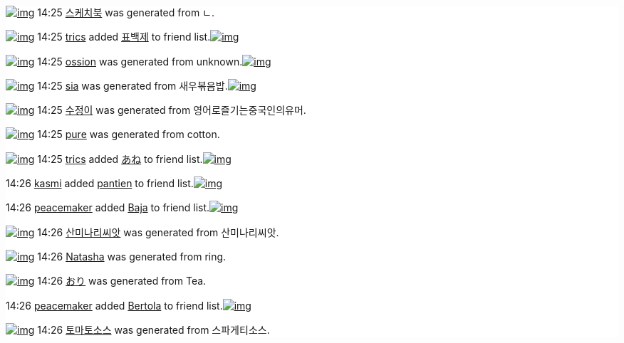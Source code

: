 [![img](http://www.deviantsart.com/2qrmace.png)](http://www.barcodekanojo.com/kanojo/3000114/%EC%8A%A4%EC%BC%80%EC%B9%98%EB%B6%81) 14:25 [스케치북](http://www.barcodekanojo.com/kanojo/3000114/%EC%8A%A4%EC%BC%80%EC%B9%98%EB%B6%81) was generated from ㄴ.

[![img](http://www.deviantsart.com/2bu1fn4.jpeg)](http://www.barcodekanojo.com/user/464291/trics) 14:25 [trics](http://www.barcodekanojo.com/user/464291/trics) added [표백제](http://www.barcodekanojo.com/kanojo/2984498/%ED%91%9C%EB%B0%B1%EC%A0%9C) to friend list.[![img](http://www.deviantsart.com/grau16.png)](http://www.barcodekanojo.com/kanojo/2984498/%ED%91%9C%EB%B0%B1%EC%A0%9C) 

[![img](http://www.deviantsart.com/23smfbc.png)](http://www.barcodekanojo.com/kanojo/3000115/ossion) 14:25 [ossion](http://www.barcodekanojo.com/kanojo/3000115/ossion) was generated from unknown.[![img](http://www.deviantsart.com/36b6lo4.jpeg)](http://www.barcodekanojo.com/product_images/barcode/5684184/1402550671/50x50xunknown.jpg,qw=88,ah=88.pagespeed.ic.idt7s_EwqH.jpg) 

[![img](http://www.deviantsart.com/8f5kms.png)](http://www.barcodekanojo.com/kanojo/3000116/sia) 14:25 [sia](http://www.barcodekanojo.com/kanojo/3000116/sia) was generated from 새우볶음밥.[![img](http://www.deviantsart.com/hlshf6.jpeg)](http://www.barcodekanojo.com/product_images/barcode/5684185/1402550674/50x50x,PEC,P83,P88,PEC,P9A,PB0,PEB,PB3,PB6,PEC,P9D,P8C,PEB,PB0,PA5.jpg,qw=88,ah=88.pagespeed.ic.ZXASu_OnH6.jpg) 

[![img](http://www.deviantsart.com/3lcn2n4.png)](http://www.barcodekanojo.com/kanojo/3000117/%EC%88%98%EC%A0%95%EC%9D%B4) 14:25 [수정이](http://www.barcodekanojo.com/kanojo/3000117/%EC%88%98%EC%A0%95%EC%9D%B4) was generated from 영어로즐기는중국인의유머.

[![img](http://www.deviantsart.com/2i4jfjp.png)](http://www.barcodekanojo.com/kanojo/3000118/pure) 14:25 [pure](http://www.barcodekanojo.com/kanojo/3000118/pure) was generated from cotton.

[![img](http://www.deviantsart.com/2bu1fn4.jpeg)](http://www.barcodekanojo.com/user/464291/trics) 14:25 [trics](http://www.barcodekanojo.com/user/464291/trics) added [あね](http://www.barcodekanojo.com/kanojo/2977101/%E3%81%82%E3%81%AD) to friend list.[![img](http://www.deviantsart.com/2k9hh9t.png)](http://www.barcodekanojo.com/kanojo/2977101/%E3%81%82%E3%81%AD) 

14:26 [kasmi](http://www.barcodekanojo.com/user/467063/kasmi) added [pantien](http://www.barcodekanojo.com/kanojo/2528758/pantien) to friend list.[![img](http://www.deviantsart.com/3beal7m.png)](http://www.barcodekanojo.com/kanojo/2528758/pantien) 

14:26 [peacemaker](http://www.barcodekanojo.com/user/469046/peacemaker) added [Baja](http://www.barcodekanojo.com/kanojo/2919308/Baja) to friend list.[![img](http://www.deviantsart.com/32hs1rh.png)](http://www.barcodekanojo.com/kanojo/2919308/Baja) 

[![img](http://www.deviantsart.com/2uiq4d1.png)](http://www.barcodekanojo.com/kanojo/3000119/%EC%82%B0%EB%AF%B8%EB%82%98%EB%A6%AC%EC%94%A8%EC%95%97) 14:26 [산미나리씨앗](http://www.barcodekanojo.com/kanojo/3000119/%EC%82%B0%EB%AF%B8%EB%82%98%EB%A6%AC%EC%94%A8%EC%95%97) was generated from 산미나리씨앗.

[![img](http://www.deviantsart.com/1k1kbo5.png)](http://www.barcodekanojo.com/kanojo/3000120/Natasha) 14:26 [Natasha](http://www.barcodekanojo.com/kanojo/3000120/Natasha) was generated from ring.

[![img](http://www.deviantsart.com/24gqbca.png)](http://www.barcodekanojo.com/kanojo/3000121/%E3%81%8A%E3%82%8A) 14:26 [おり](http://www.barcodekanojo.com/kanojo/3000121/%E3%81%8A%E3%82%8A) was generated from Tea.

14:26 [peacemaker](http://www.barcodekanojo.com/user/469046/peacemaker) added [Bertola](http://www.barcodekanojo.com/kanojo/982044/Bertola) to friend list.[![img](http://www.deviantsart.com/3ovgbcv.png)](http://www.barcodekanojo.com/kanojo/982044/Bertola) 

[![img](http://www.deviantsart.com/1q60i89.png)](http://www.barcodekanojo.com/kanojo/3000122/%ED%86%A0%EB%A7%88%ED%86%A0%EC%86%8C%EC%8A%A4) 14:26 [토마토소스](http://www.barcodekanojo.com/kanojo/3000122/%ED%86%A0%EB%A7%88%ED%86%A0%EC%86%8C%EC%8A%A4) was generated from 스파게티소스.
